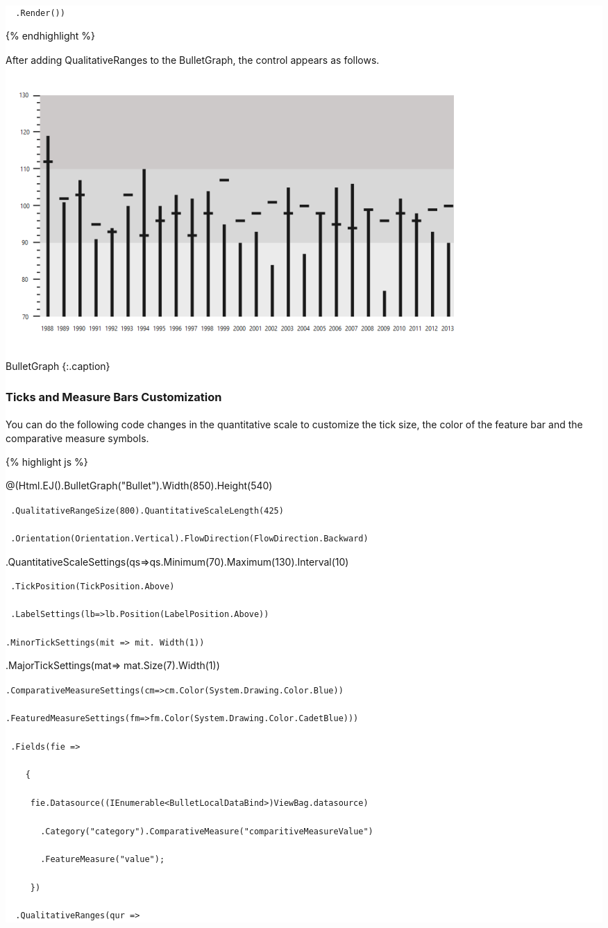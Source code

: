 
      .Render())

{% endhighlight %}

After adding QualitativeRanges to the BulletGraph, the control appears as follows.



![](Getting-Started_images/Getting-Started_img4.png)

BulletGraph
{:.caption}


### Ticks and Measure Bars Customization

You can do the following code changes in the quantitative scale to customize the tick size, the color of the feature bar and the comparative measure symbols.


{% highlight js %}

@(Html.EJ().BulletGraph("Bullet").Width(850).Height(540)

     .QualitativeRangeSize(800).QuantitativeScaleLength(425)

     .Orientation(Orientation.Vertical).FlowDirection(FlowDirection.Backward)

   .QuantitativeScaleSettings(qs=>qs.Minimum(70).Maximum(130).Interval(10)

     .TickPosition(TickPosition.Above)

     .LabelSettings(lb=>lb.Position(LabelPosition.Above))

    .MinorTickSettings(mit => mit. Width(1))

.MajorTickSettings(mat=> mat.Size(7).Width(1)) 

    .ComparativeMeasureSettings(cm=>cm.Color(System.Drawing.Color.Blue))

    .FeaturedMeasureSettings(fm=>fm.Color(System.Drawing.Color.CadetBlue)))

     .Fields(fie =>

        {                   

         fie.Datasource((IEnumerable<BulletLocalDataBind>)ViewBag.datasource)

           .Category("category").ComparativeMeasure("comparitiveMeasureValue")

           .FeatureMeasure("value");

         })

      .QualitativeRanges(qur =>